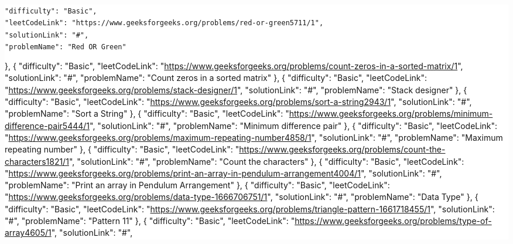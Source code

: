     "difficulty": "Basic",
    "leetCodeLink": "https://www.geeksforgeeks.org/problems/red-or-green5711/1",
    "solutionLink": "#",
    "problemName": "Red OR Green"
  },
  {
    "difficulty": "Basic",
    "leetCodeLink": "https://www.geeksforgeeks.org/problems/count-zeros-in-a-sorted-matrix/1",
    "solutionLink": "#",
    "problemName": "Count zeros in a sorted matrix"
  },
  {
    "difficulty": "Basic",
    "leetCodeLink": "https://www.geeksforgeeks.org/problems/stack-designer/1",
    "solutionLink": "#",
    "problemName": "Stack designer"
  },
  {
    "difficulty": "Basic",
    "leetCodeLink": "https://www.geeksforgeeks.org/problems/sort-a-string2943/1",
    "solutionLink": "#",
    "problemName": "Sort a String"
  },
  {
    "difficulty": "Basic",
    "leetCodeLink": "https://www.geeksforgeeks.org/problems/minimum-difference-pair5444/1",
    "solutionLink": "#",
    "problemName": "Minimum difference pair"
  },
  {
    "difficulty": "Basic",
    "leetCodeLink": "https://www.geeksforgeeks.org/problems/maximum-repeating-number4858/1",
    "solutionLink": "#",
    "problemName": "Maximum repeating number"
  },
  {
    "difficulty": "Basic",
    "leetCodeLink": "https://www.geeksforgeeks.org/problems/count-the-characters1821/1",
    "solutionLink": "#",
    "problemName": "Count the characters"
  },
  {
    "difficulty": "Basic",
    "leetCodeLink": "https://www.geeksforgeeks.org/problems/print-an-array-in-pendulum-arrangement4004/1",
    "solutionLink": "#",
    "problemName": "Print an array in Pendulum Arrangement"
  },
  {
    "difficulty": "Basic",
    "leetCodeLink": "https://www.geeksforgeeks.org/problems/data-type-1666706751/1",
    "solutionLink": "#",
    "problemName": "Data Type"
  },
  {
    "difficulty": "Basic",
    "leetCodeLink": "https://www.geeksforgeeks.org/problems/triangle-pattern-1661718455/1",
    "solutionLink": "#",
    "problemName": "Pattern 11"
  },
  {
    "difficulty": "Basic",
    "leetCodeLink": "https://www.geeksforgeeks.org/problems/type-of-array4605/1",
    "solutionLink": "#",